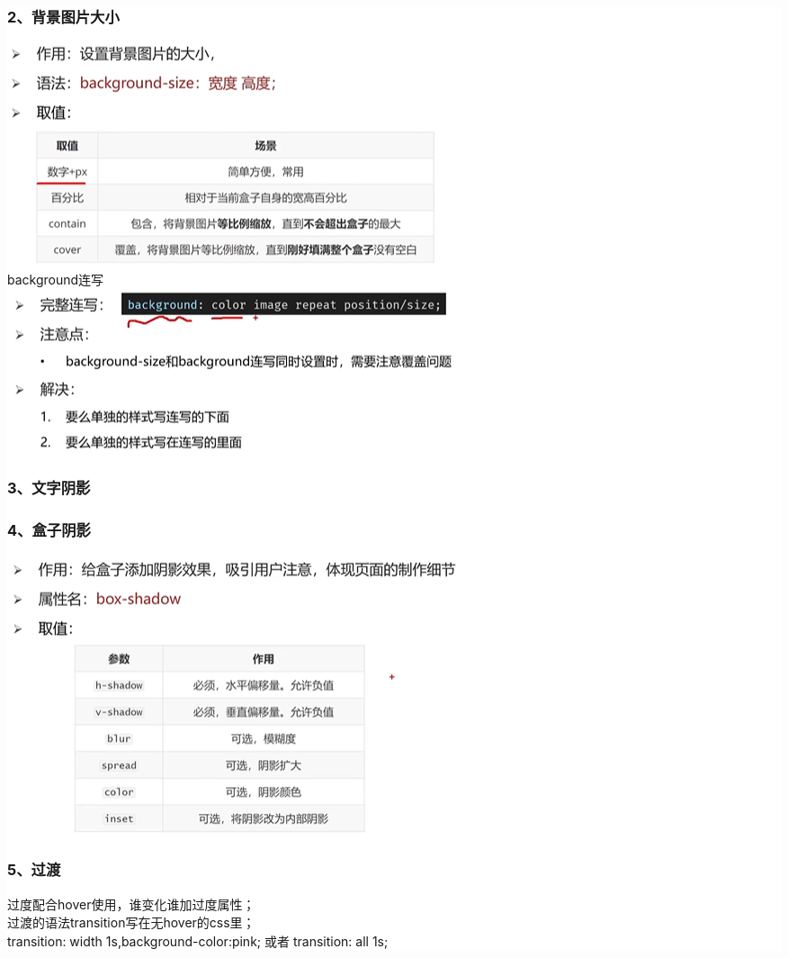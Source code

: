 ### 2、背景图片大小
![](images/QQ截图20230607174322.png)  
background连写  
![](images/QQ截图20230607174651.png)
### 3、文字阴影
### 4、盒子阴影
![](images/QQ截图20230607174811.png)
### 5、过渡
过度配合hover使用，谁变化谁加过度属性；  
过渡的语法transition写在无hover的css里；  
transition: width 1s,background-color:pink; 或者 transition: all 1s;